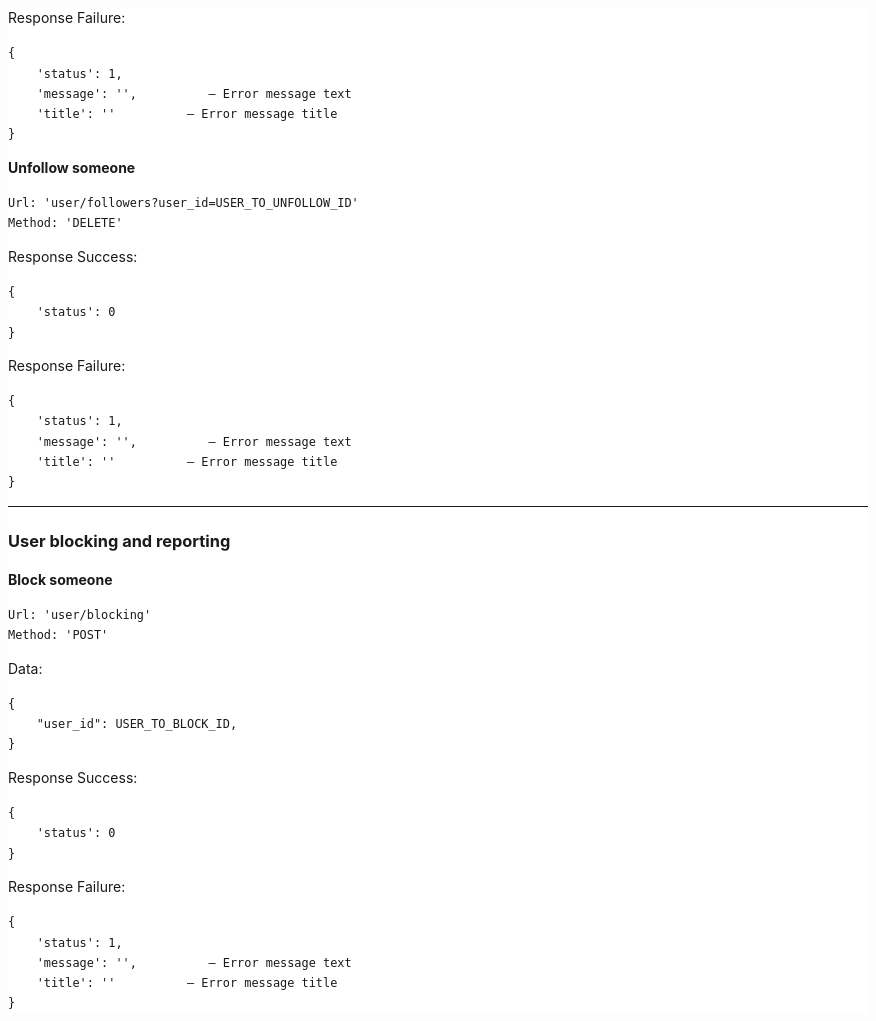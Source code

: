 Response Failure:

    {
        'status': 1,
        'message': '',          — Error message text
        'title': ''          — Error message title 
    } 



**Unfollow someone**

    Url: 'user/followers?user_id=USER_TO_UNFOLLOW_ID'
    Method: 'DELETE'
    

Response Success:
    
    {
        'status': 0
    }
    
Response Failure:

    {
        'status': 1,
        'message': '',          — Error message text
        'title': ''          — Error message title 
    } 


--------------------------
### User blocking and reporting
   
**Block someone**

    Url: 'user/blocking'
    Method: 'POST'
    

Data:

    {
        "user_id": USER_TO_BLOCK_ID,
    }

Response Success:
    
    {
        'status': 0
    }
    
Response Failure:

    {
        'status': 1,
        'message': '',          — Error message text
        'title': ''          — Error message title 
    } 
